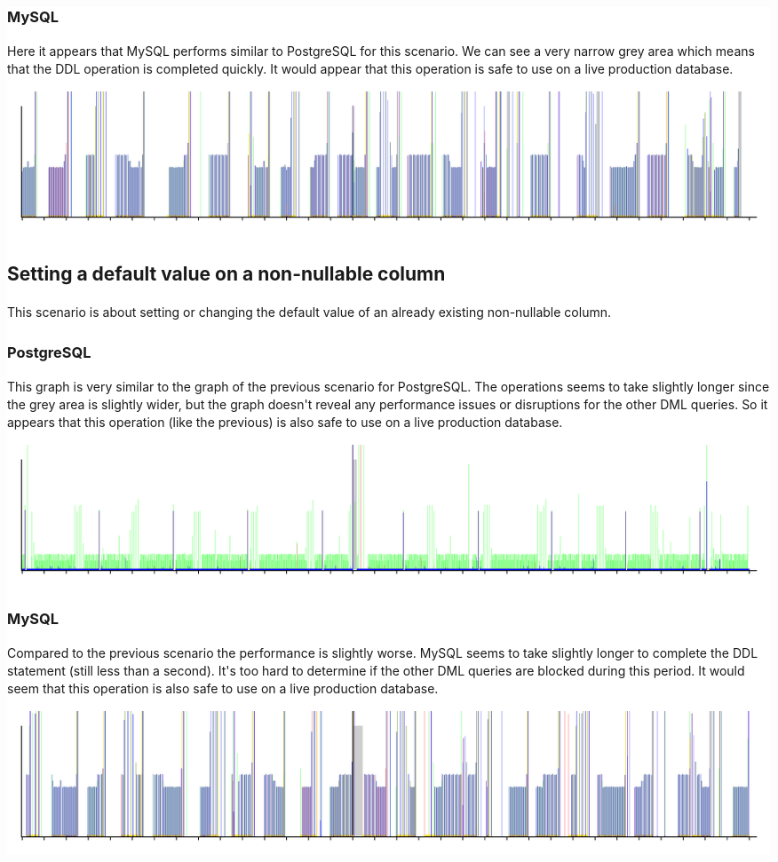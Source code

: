 ### MySQL

Here it appears that MySQL performs similar to PostgreSQL for this scenario. We can see a very narrow grey area which means that the DDL operation is completed quickly. It would appear that this operation is safe to use on a live production database.

![](/images/mysql-set-default-expression-on-nullable-column.png)

## Setting a default value on a non-nullable column
This scenario is about setting or changing the default value of an already existing non-nullable column.

### PostgreSQL

This graph is very similar to the graph of the previous scenario for PostgreSQL. The operations seems to take slightly longer since the grey area is slightly wider, but the graph doesn't reveal any performance issues or disruptions for the other DML queries. So it appears that this operation (like the previous) is also safe to use on a live production database.

![](/images/postgresql-set-default-expression-on-non-nullable-column.png)

### MySQL

Compared to the previous scenario the performance is slightly worse. MySQL seems to take slightly longer to complete the DDL statement (still less than a second). It's too hard to determine if the other DML queries are blocked during this period. It would seem that this operation is also safe to use on a live production database.

![](/images/mysql-set-default-expression-on-non-nullable-column.png)
